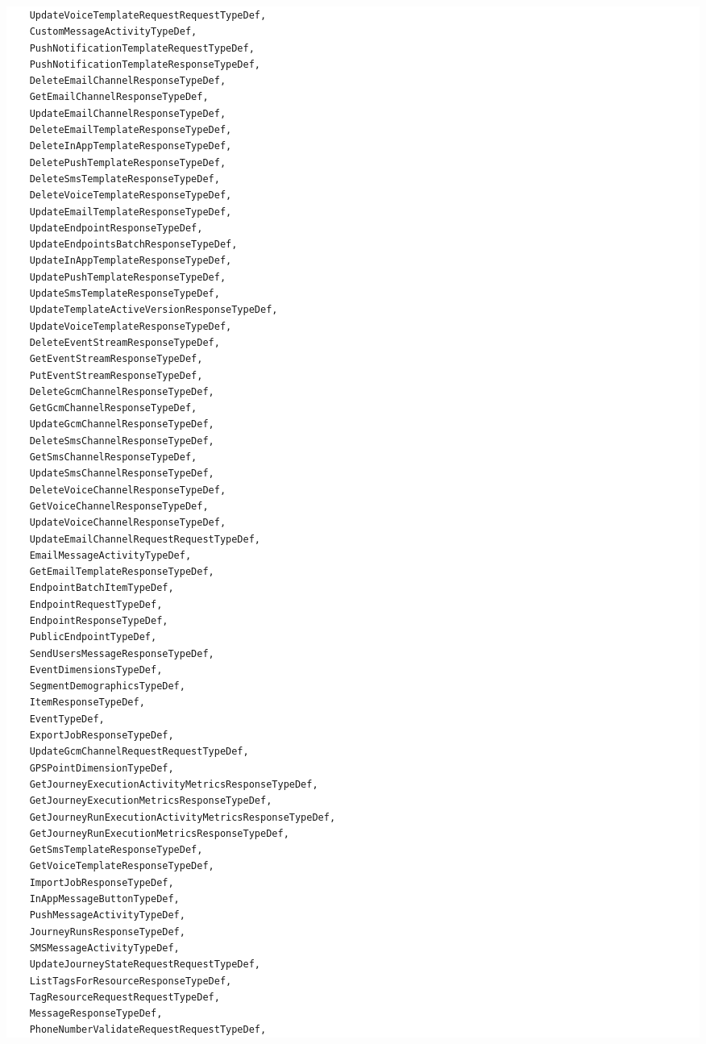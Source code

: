 ```python
    UpdateVoiceTemplateRequestRequestTypeDef,
    CustomMessageActivityTypeDef,
    PushNotificationTemplateRequestTypeDef,
    PushNotificationTemplateResponseTypeDef,
    DeleteEmailChannelResponseTypeDef,
    GetEmailChannelResponseTypeDef,
    UpdateEmailChannelResponseTypeDef,
    DeleteEmailTemplateResponseTypeDef,
    DeleteInAppTemplateResponseTypeDef,
    DeletePushTemplateResponseTypeDef,
    DeleteSmsTemplateResponseTypeDef,
    DeleteVoiceTemplateResponseTypeDef,
    UpdateEmailTemplateResponseTypeDef,
    UpdateEndpointResponseTypeDef,
    UpdateEndpointsBatchResponseTypeDef,
    UpdateInAppTemplateResponseTypeDef,
    UpdatePushTemplateResponseTypeDef,
    UpdateSmsTemplateResponseTypeDef,
    UpdateTemplateActiveVersionResponseTypeDef,
    UpdateVoiceTemplateResponseTypeDef,
    DeleteEventStreamResponseTypeDef,
    GetEventStreamResponseTypeDef,
    PutEventStreamResponseTypeDef,
    DeleteGcmChannelResponseTypeDef,
    GetGcmChannelResponseTypeDef,
    UpdateGcmChannelResponseTypeDef,
    DeleteSmsChannelResponseTypeDef,
    GetSmsChannelResponseTypeDef,
    UpdateSmsChannelResponseTypeDef,
    DeleteVoiceChannelResponseTypeDef,
    GetVoiceChannelResponseTypeDef,
    UpdateVoiceChannelResponseTypeDef,
    UpdateEmailChannelRequestRequestTypeDef,
    EmailMessageActivityTypeDef,
    GetEmailTemplateResponseTypeDef,
    EndpointBatchItemTypeDef,
    EndpointRequestTypeDef,
    EndpointResponseTypeDef,
    PublicEndpointTypeDef,
    SendUsersMessageResponseTypeDef,
    EventDimensionsTypeDef,
    SegmentDemographicsTypeDef,
    ItemResponseTypeDef,
    EventTypeDef,
    ExportJobResponseTypeDef,
    UpdateGcmChannelRequestRequestTypeDef,
    GPSPointDimensionTypeDef,
    GetJourneyExecutionActivityMetricsResponseTypeDef,
    GetJourneyExecutionMetricsResponseTypeDef,
    GetJourneyRunExecutionActivityMetricsResponseTypeDef,
    GetJourneyRunExecutionMetricsResponseTypeDef,
    GetSmsTemplateResponseTypeDef,
    GetVoiceTemplateResponseTypeDef,
    ImportJobResponseTypeDef,
    InAppMessageButtonTypeDef,
    PushMessageActivityTypeDef,
    JourneyRunsResponseTypeDef,
    SMSMessageActivityTypeDef,
    UpdateJourneyStateRequestRequestTypeDef,
    ListTagsForResourceResponseTypeDef,
    TagResourceRequestRequestTypeDef,
    MessageResponseTypeDef,
    PhoneNumberValidateRequestRequestTypeDef,
```